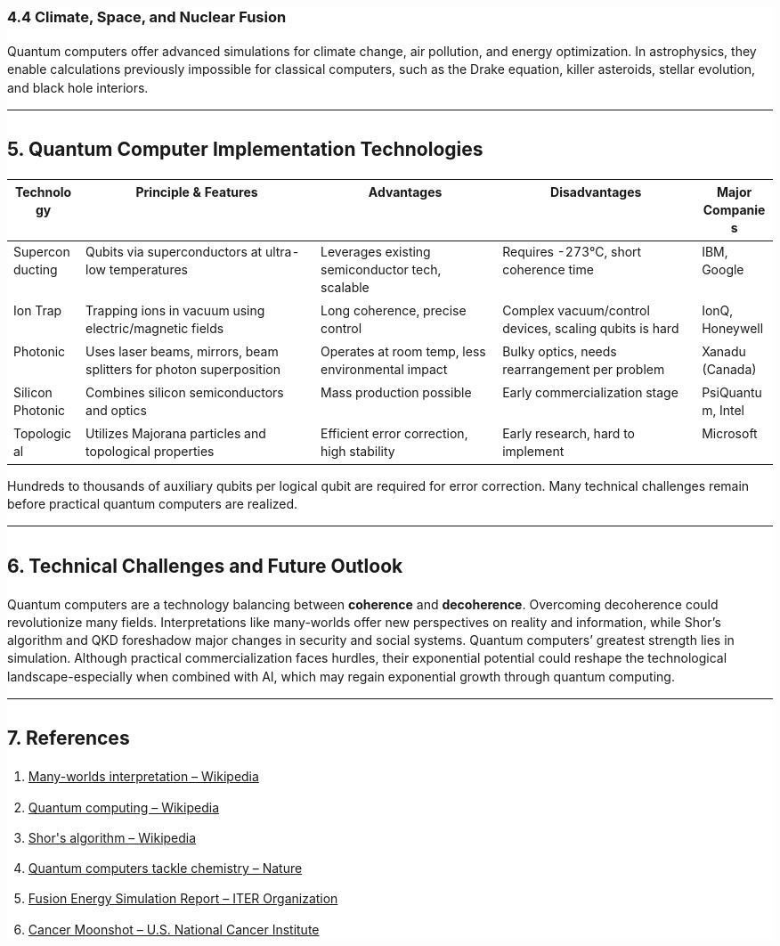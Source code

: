 
### 4.4 Climate, Space, and Nuclear Fusion

Quantum computers offer advanced simulations for climate change, air pollution, and energy optimization. In astrophysics, they enable calculations previously impossible for classical computers, such as the Drake equation, killer asteroids, stellar evolution, and black hole interiors.

---

## 5\. Quantum Computer Implementation Technologies

| Technology | Principle & Features | Advantages | Disadvantages | Major Companies |
| --- | --- | --- | --- | --- |
| Superconducting | Qubits via superconductors at ultra-low temperatures | Leverages existing semiconductor tech, scalable | Requires -273°C, short coherence time | IBM, Google |
| Ion Trap | Trapping ions in vacuum using electric/magnetic fields | Long coherence, precise control | Complex vacuum/control devices, scaling qubits is hard | IonQ, Honeywell |
| Photonic | Uses laser beams, mirrors, beam splitters for photon superposition | Operates at room temp, less environmental impact | Bulky optics, needs rearrangement per problem | Xanadu (Canada) |
| Silicon Photonic | Combines silicon semiconductors and optics | Mass production possible | Early commercialization stage | PsiQuantum, Intel |
| Topological | Utilizes Majorana particles and topological properties | Efficient error correction, high stability | Early research, hard to implement | Microsoft |

Hundreds to thousands of auxiliary qubits per logical qubit are required for error correction. Many technical challenges remain before practical quantum computers are realized.

---

## 6\. Technical Challenges and Future Outlook

Quantum computers are a technology balancing between **coherence** and **decoherence**. Overcoming decoherence could revolutionize many fields. Interpretations like many-worlds offer new perspectives on reality and information, while Shor’s algorithm and QKD foreshadow major changes in security and social systems. Quantum computers’ greatest strength lies in simulation. Although practical commercialization faces hurdles, their exponential potential could reshape the technological landscape-especially when combined with AI, which may regain exponential growth through quantum computing.

---

## 7\. References

1. [Many-worlds interpretation – Wikipedia](https://en.wikipedia.org/wiki/Many-worlds_interpretation)
    
2. [Quantum computing – Wikipedia](https://en.wikipedia.org/wiki/Quantum_computing)
    
3. [Shor's algorithm – Wikipedia](https://en.wikipedia.org/wiki/Shor%27s_algorithm)
    
4. [Quantum computers tackle chemistry – Nature](https://www.nature.com/articles/d41586-019-03505-6)
    
5. [Fusion Energy Simulation Report – ITER Organization](https://www.iter.org)
    
6. [Cancer Moonshot – U.S. National Cancer Institute](https://www.cancer.gov/research/key-initiatives/moonshot-cancer-initiative)
    
